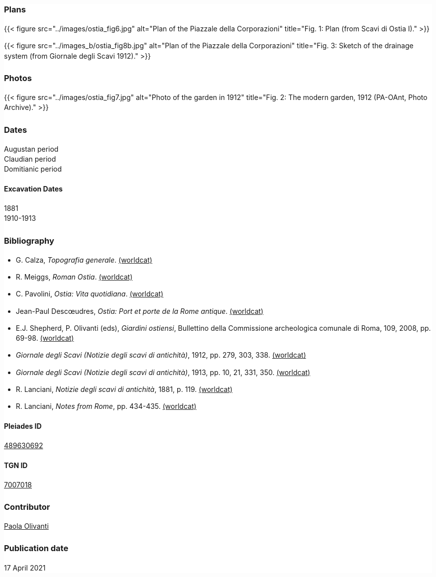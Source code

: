 ### Plans

{{< figure src="../images/ostia_fig6.jpg" alt="Plan of the Piazzale della Corporazioni" title="Fig. 1: Plan (from Scavi di Ostia I)." >}}

{{< figure src="../images_b/ostia_fig8b.jpg" alt="Plan of the Piazzale della Corporazioni" title="Fig. 3: Sketch of the drainage system (from Giornale degli Scavi 1912)." >}}

### Photos

{{< figure src="../images/ostia_fig7.jpg" alt="Photo of the garden in 1912" title="Fig. 2: The modern garden, 1912 (PA-OAnt, Photo Archive)." >}}

### Dates

Augustan period \
Claudian period \
Domitianic period

#### Excavation Dates

1881 \
1910-1913

### Bibliography


* G. Calza, *Topografia generale*. [(worldcat)](http://www.worldcat.org/oclc/248497118)
* R. Meiggs, *Roman Ostia*. [(worldcat)](http://www.worldcat.org/oclc/868614740)
* C. Pavolini, *Ostia: Vita quotidiana*. [(worldcat)](http://www.worldcat.org/oclc/848372586)
* Jean-Paul Descœudres, *Ostia: Port et porte de la Rome antique*. [(worldcat)](http://www.worldcat.org/oclc/801326827)
* E.J. Shepherd, P. Olivanti (eds), *Giardini ostiensi*, Bullettino della Commissione archeologica comunale di Roma, 109, 2008, pp. 69-98. [(worldcat)](http://www.worldcat.org/oclc/1130900997)

* *Giornale degli Scavi (Notizie degli scavi di antichità)*, 1912, pp. 279, 303, 338. [(worldcat)](http://www.worldcat.org/oclc/8340098)
* *Giornale degli Scavi (Notizie degli scavi di antichità)*, 1913, pp. 10, 21, 331, 350. [(worldcat)](http://www.worldcat.org/oclc/8340098)
* R. Lanciani, *Notizie degli scavi di antichità*, 1881, p. 119. [(worldcat)](http://www.worldcat.org/oclc/472500127)
* R. Lanciani, *Notes from Rome*, pp. 434-435. [(worldcat)](http://www.worldcat.org/oclc/905765241)

#### Pleiades ID

[489630692](https://pleiades.stoa.org/places/489630692)

#### TGN ID

[7007018](http://vocab.getty.edu/page/tgn/7007018)


### Contributor

[Paola Olivanti](https://www.worldcat.org/identities/lccn-nr98023577/)

### Publication date

17 April 2021
